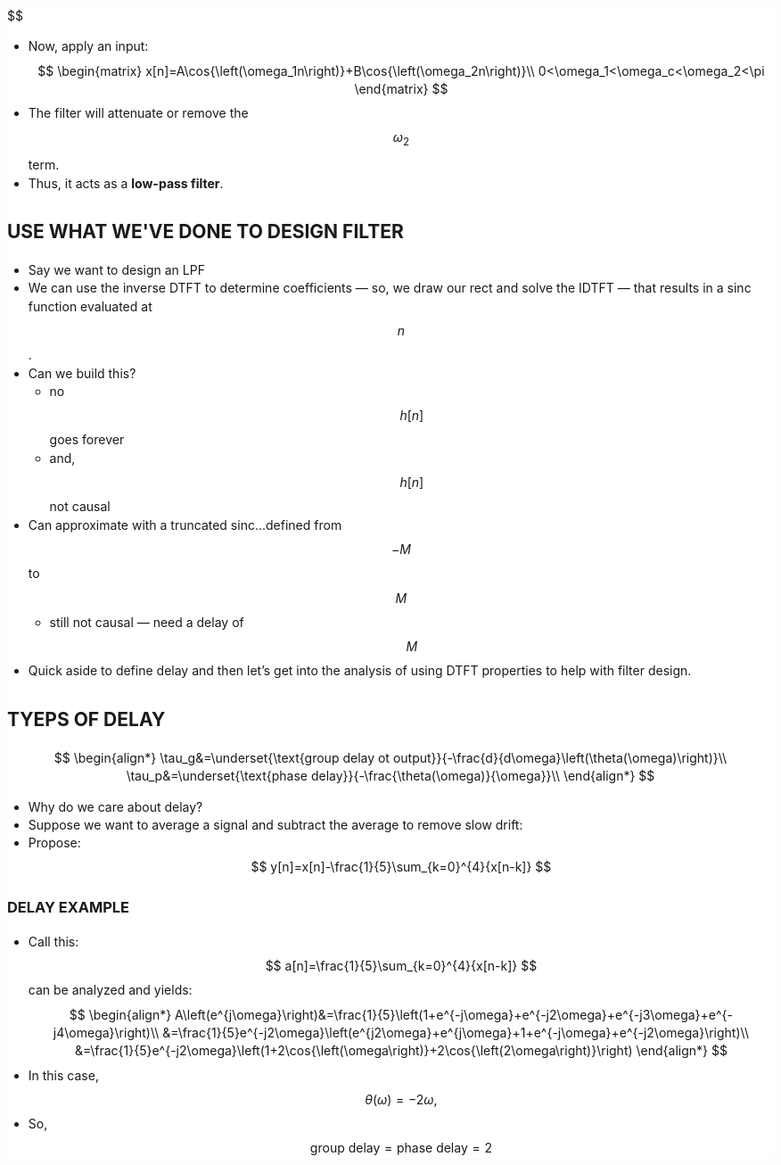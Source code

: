 $$
- Now, apply an input:
$$
\begin{matrix}
x[n]=A\cos{\left(\omega_1n\right)}+B\cos{\left(\omega_2n\right)}\\
0<\omega_1<\omega_c<\omega_2<\pi
\end{matrix}
$$
- The filter will attenuate or remove the $$\omega_2$$ term.
- Thus, it acts as a __low-pass filter__.


## USE WHAT WE'VE DONE TO DESIGN FILTER
- Say we want to design an LPF
- We can use the inverse DTFT to determine coefficients — so, we draw our rect and solve the IDTFT — that results in a sinc function evaluated at $$n$$.
- Can we build this?
	- no $$h[n]$$ goes forever
	- and, $$h[n]$$ not causal
- Can approximate with a truncated sinc...defined from $$-M$$ to $$M$$
	- still not causal — need a delay of $$M$$
- Quick aside to define delay and then let’s get into the analysis of using DTFT properties to help with filter design.


## TYEPS OF DELAY
$$
\begin{align*}
\tau_g&=\underset{\text{group delay ot output}}{-\frac{d}{d\omega}\left(\theta(\omega)\right)}\\
\tau_p&=\underset{\text{phase delay}}{-\frac{\theta(\omega)}{\omega}}\\
\end{align*}
$$
- Why do we care about delay?
- Suppose we want to average a signal and subtract the average to remove slow drift:
- Propose:
$$
y[n]=x[n]-\frac{1}{5}\sum_{k=0}^{4}{x[n-k]}
$$


### DELAY EXAMPLE
- Call this:
$$
a[n]=\frac{1}{5}\sum_{k=0}^{4}{x[n-k]}
$$
can be analyzed and yields:
$$
\begin{align*}
A\left(e^{j\omega}\right)&=\frac{1}{5}\left(1+e^{-j\omega}+e^{-j2\omega}+e^{-j3\omega}+e^{-j4\omega}\right)\\
&=\frac{1}{5}e^{-j2\omega}\left(e^{j2\omega}+e^{j\omega}+1+e^{-j\omega}+e^{-j2\omega}\right)\\
&=\frac{1}{5}e^{-j2\omega}\left(1+2\cos{\left(\omega\right)}+2\cos{\left(2\omega\right)}\right)
\end{align*}
$$
- In this case,
$$
\theta(\omega)=-2\omega,
$$
- So, $$\text{group delay}=\text{phase delay}=2$$
